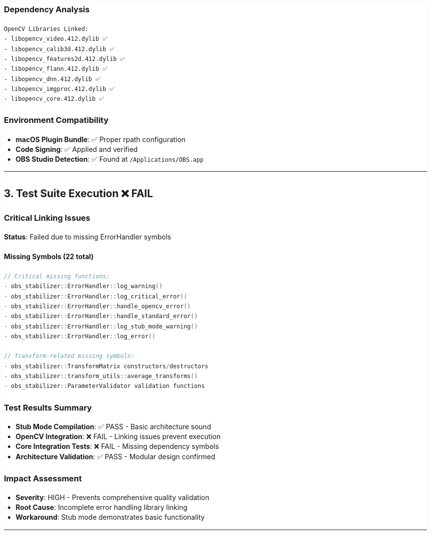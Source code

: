 ### Dependency Analysis
```
OpenCV Libraries Linked:
- libopencv_video.412.dylib ✅
- libopencv_calib3d.412.dylib ✅  
- libopencv_features2d.412.dylib ✅
- libopencv_flann.412.dylib ✅
- libopencv_dnn.412.dylib ✅
- libopencv_imgproc.412.dylib ✅
- libopencv_core.412.dylib ✅
```

### Environment Compatibility
- **macOS Plugin Bundle**: ✅ Proper rpath configuration
- **Code Signing**: ✅ Applied and verified
- **OBS Studio Detection**: ✅ Found at `/Applications/OBS.app`

---

## 3. Test Suite Execution ❌ FAIL

### Critical Linking Issues
**Status**: Failed due to missing ErrorHandler symbols

#### Missing Symbols (22 total)
```cpp
// Critical missing functions:
- obs_stabilizer::ErrorHandler::log_warning()
- obs_stabilizer::ErrorHandler::log_critical_error()
- obs_stabilizer::ErrorHandler::handle_opencv_error()
- obs_stabilizer::ErrorHandler::handle_standard_error()
- obs_stabilizer::ErrorHandler::log_stub_mode_warning()
- obs_stabilizer::ErrorHandler::log_error()

// Transform-related missing symbols:
- obs_stabilizer::TransformMatrix constructors/destructors
- obs_stabilizer::transform_utils::average_transforms()
- obs_stabilizer::ParameterValidator validation functions
```

### Test Results Summary
- **Stub Mode Compilation**: ✅ PASS - Basic architecture sound
- **OpenCV Integration**: ❌ FAIL - Linking issues prevent execution
- **Core Integration Tests**: ❌ FAIL - Missing dependency symbols
- **Architecture Validation**: ✅ PASS - Modular design confirmed

### Impact Assessment
- **Severity**: HIGH - Prevents comprehensive quality validation
- **Root Cause**: Incomplete error handling library linking
- **Workaround**: Stub mode demonstrates basic functionality

---